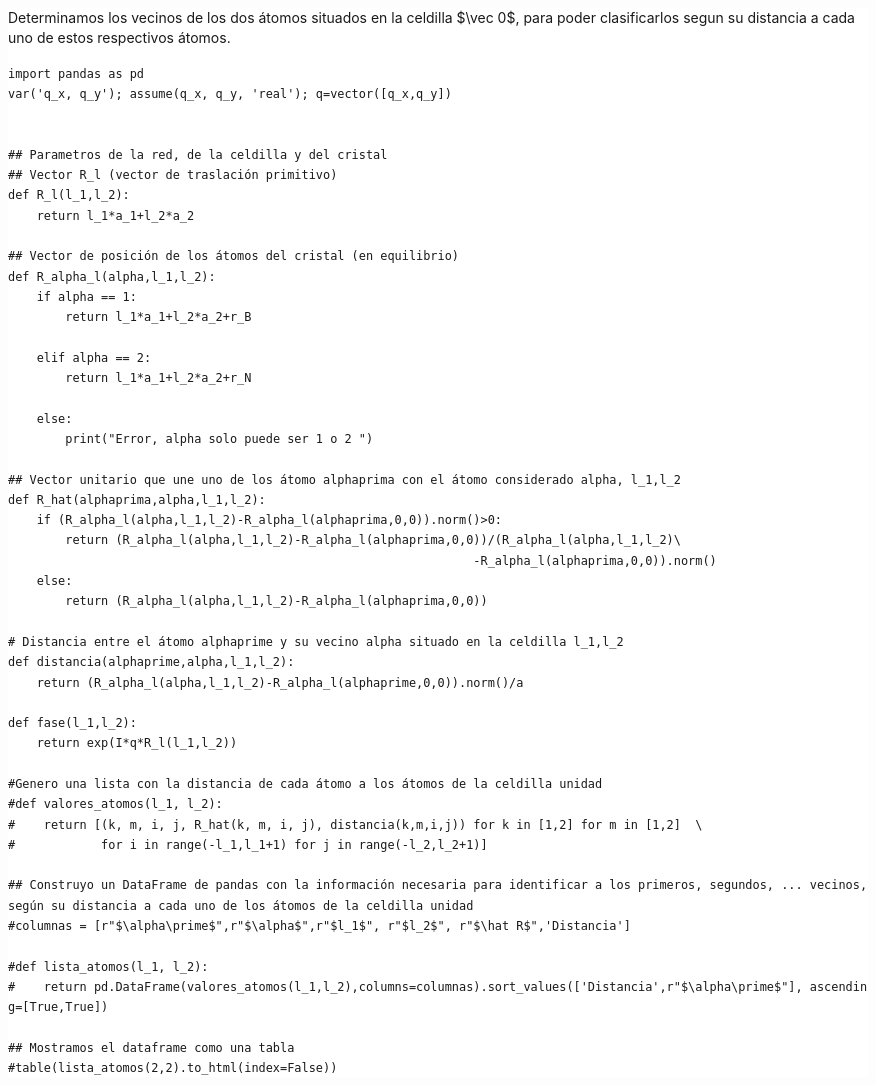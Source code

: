 Determinamos los vecinos de los dos átomos situados en la celdilla $\vec 0$, para poder clasificarlos segun su distancia a cada uno de estos respectivos átomos.

```sage
import pandas as pd
var('q_x, q_y'); assume(q_x, q_y, 'real'); q=vector([q_x,q_y])


## Parametros de la red, de la celdilla y del cristal
## Vector R_l (vector de traslación primitivo)
def R_l(l_1,l_2):
    return l_1*a_1+l_2*a_2

## Vector de posición de los átomos del cristal (en equilibrio)
def R_alpha_l(alpha,l_1,l_2):
    if alpha == 1:
        return l_1*a_1+l_2*a_2+r_B

    elif alpha == 2:
        return l_1*a_1+l_2*a_2+r_N

    else:
        print("Error, alpha solo puede ser 1 o 2 ")

## Vector unitario que une uno de los átomo alphaprima con el átomo considerado alpha, l_1,l_2
def R_hat(alphaprima,alpha,l_1,l_2):
    if (R_alpha_l(alpha,l_1,l_2)-R_alpha_l(alphaprima,0,0)).norm()>0:
        return (R_alpha_l(alpha,l_1,l_2)-R_alpha_l(alphaprima,0,0))/(R_alpha_l(alpha,l_1,l_2)\
                                                                 -R_alpha_l(alphaprima,0,0)).norm()
    else:
        return (R_alpha_l(alpha,l_1,l_2)-R_alpha_l(alphaprima,0,0))

# Distancia entre el átomo alphaprime y su vecino alpha situado en la celdilla l_1,l_2
def distancia(alphaprime,alpha,l_1,l_2):
    return (R_alpha_l(alpha,l_1,l_2)-R_alpha_l(alphaprime,0,0)).norm()/a    

def fase(l_1,l_2):
    return exp(I*q*R_l(l_1,l_2))

#Genero una lista con la distancia de cada átomo a los átomos de la celdilla unidad 
#def valores_atomos(l_1, l_2):
#    return [(k, m, i, j, R_hat(k, m, i, j), distancia(k,m,i,j)) for k in [1,2] for m in [1,2]  \
#            for i in range(-l_1,l_1+1) for j in range(-l_2,l_2+1)]

## Construyo un DataFrame de pandas con la información necesaria para identificar a los primeros, segundos, ... vecinos, según su distancia a cada uno de los átomos de la celdilla unidad
#columnas = [r"$\alpha\prime$",r"$\alpha$",r"$l_1$", r"$l_2$", r"$\hat R$",'Distancia']

#def lista_atomos(l_1, l_2):
#    return pd.DataFrame(valores_atomos(l_1,l_2),columns=columnas).sort_values(['Distancia',r"$\alpha\prime$"], ascending=[True,True])

## Mostramos el dataframe como una tabla
#table(lista_atomos(2,2).to_html(index=False))
```
